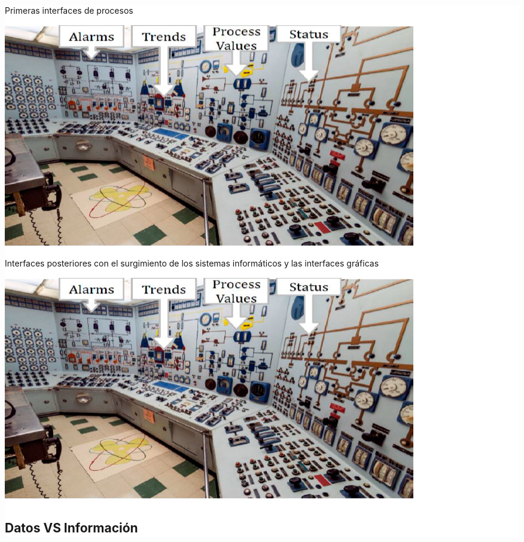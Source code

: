 Primeras interfaces de procesos

![Primeras interfaces de procesos](./assets/primerasinterfaces.png)

Interfaces posteriores con el surgimiento de los sistemas informáticos y las interfaces gráficas

![Nuevas interfaces](./assets/nuevasinterfaces.png)

## Datos VS Información
